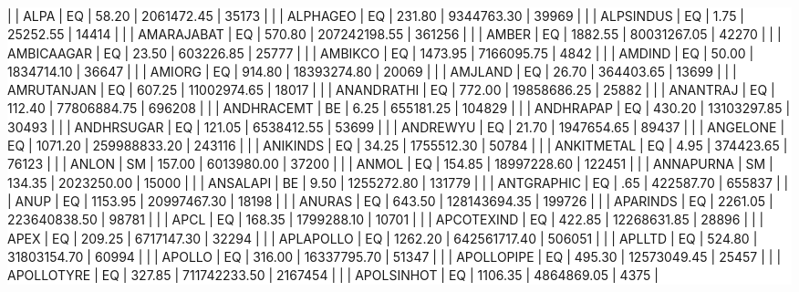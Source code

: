 |  | ALPA | EQ | 58.20 | 2061472.45 | 35173 |
|  | ALPHAGEO | EQ | 231.80 | 9344763.30 | 39969 |
|  | ALPSINDUS | EQ | 1.75 | 25252.55 | 14414 |
|  | AMARAJABAT | EQ | 570.80 | 207242198.55 | 361256 |
|  | AMBER | EQ | 1882.55 | 80031267.05 | 42270 |
|  | AMBICAAGAR | EQ | 23.50 | 603226.85 | 25777 |
|  | AMBIKCO | EQ | 1473.95 | 7166095.75 | 4842 |
|  | AMDIND | EQ | 50.00 | 1834714.10 | 36647 |
|  | AMIORG | EQ | 914.80 | 18393274.80 | 20069 |
|  | AMJLAND | EQ | 26.70 | 364403.65 | 13699 |
|  | AMRUTANJAN | EQ | 607.25 | 11002974.65 | 18017 |
|  | ANANDRATHI | EQ | 772.00 | 19858686.25 | 25882 |
|  | ANANTRAJ | EQ | 112.40 | 77806884.75 | 696208 |
|  | ANDHRACEMT | BE | 6.25 | 655181.25 | 104829 |
|  | ANDHRAPAP | EQ | 430.20 | 13103297.85 | 30493 |
|  | ANDHRSUGAR | EQ | 121.05 | 6538412.55 | 53699 |
|  | ANDREWYU | EQ | 21.70 | 1947654.65 | 89437 |
|  | ANGELONE | EQ | 1071.20 | 259988833.20 | 243116 |
|  | ANIKINDS | EQ | 34.25 | 1755512.30 | 50784 |
|  | ANKITMETAL | EQ | 4.95 | 374423.65 | 76123 |
|  | ANLON | SM | 157.00 | 6013980.00 | 37200 |
|  | ANMOL | EQ | 154.85 | 18997228.60 | 122451 |
|  | ANNAPURNA | SM | 134.35 | 2023250.00 | 15000 |
|  | ANSALAPI | BE | 9.50 | 1255272.80 | 131779 |
|  | ANTGRAPHIC | EQ | .65 | 422587.70 | 655837 |
|  | ANUP | EQ | 1153.95 | 20997467.30 | 18198 |
|  | ANURAS | EQ | 643.50 | 128143694.35 | 199726 |
|  | APARINDS | EQ | 2261.05 | 223640838.50 | 98781 |
|  | APCL | EQ | 168.35 | 1799288.10 | 10701 |
|  | APCOTEXIND | EQ | 422.85 | 12268631.85 | 28896 |
|  | APEX | EQ | 209.25 | 6717147.30 | 32294 |
|  | APLAPOLLO | EQ | 1262.20 | 642561717.40 | 506051 |
|  | APLLTD | EQ | 524.80 | 31803154.70 | 60994 |
|  | APOLLO | EQ | 316.00 | 16337795.70 | 51347 |
|  | APOLLOPIPE | EQ | 495.30 | 12573049.45 | 25457 |
|  | APOLLOTYRE | EQ | 327.85 | 711742233.50 | 2167454 |
|  | APOLSINHOT | EQ | 1106.35 | 4864869.05 | 4375 |